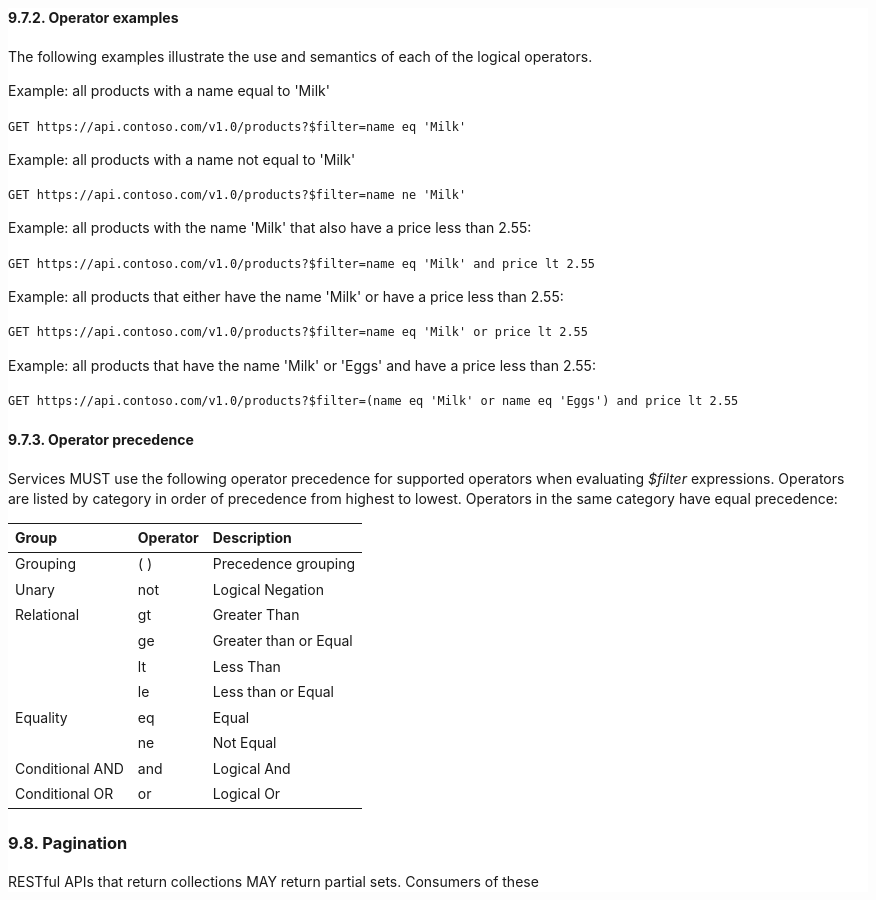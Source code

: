 #### 9.7.2. Operator examples
The following examples illustrate the use and semantics of each of the logical operators.

Example: all products with a name equal to 'Milk'

```http
GET https://api.contoso.com/v1.0/products?$filter=name eq 'Milk'
```

Example: all products with a name not equal to 'Milk'

```http
GET https://api.contoso.com/v1.0/products?$filter=name ne 'Milk'
```

Example: all products with the name 'Milk' that also have a price less than 2.55:

```http
GET https://api.contoso.com/v1.0/products?$filter=name eq 'Milk' and price lt 2.55
```

Example: all products that either have the name 'Milk' or have a price less than 2.55:

```http
GET https://api.contoso.com/v1.0/products?$filter=name eq 'Milk' or price lt 2.55
```

Example: all products that have the name 'Milk' or 'Eggs' and have a price less than 2.55:

```http
GET https://api.contoso.com/v1.0/products?$filter=(name eq 'Milk' or name eq 'Eggs') and price lt 2.55
```

#### 9.7.3. Operator precedence
Services MUST use the following operator precedence for supported operators when evaluating _$filter_ expressions.
Operators are listed by category in order of precedence from highest to lowest.
Operators in the same category have equal precedence:

| Group           | Operator | Description           |
|:----------------|:---------|:----------------------|
| Grouping        | ( )      | Precedence grouping   |
| Unary           | not      | Logical Negation      |
| Relational      | gt       | Greater Than          |
|                 | ge       | Greater than or Equal |
|                 | lt       | Less Than             |
|                 | le       | Less than or Equal    |
| Equality        | eq       | Equal                 |
|                 | ne       | Not Equal             |
| Conditional AND | and      | Logical And           |
| Conditional OR  | or       | Logical Or            |

### 9.8. Pagination
RESTful APIs that return collections MAY return partial sets.
Consumers of these 
